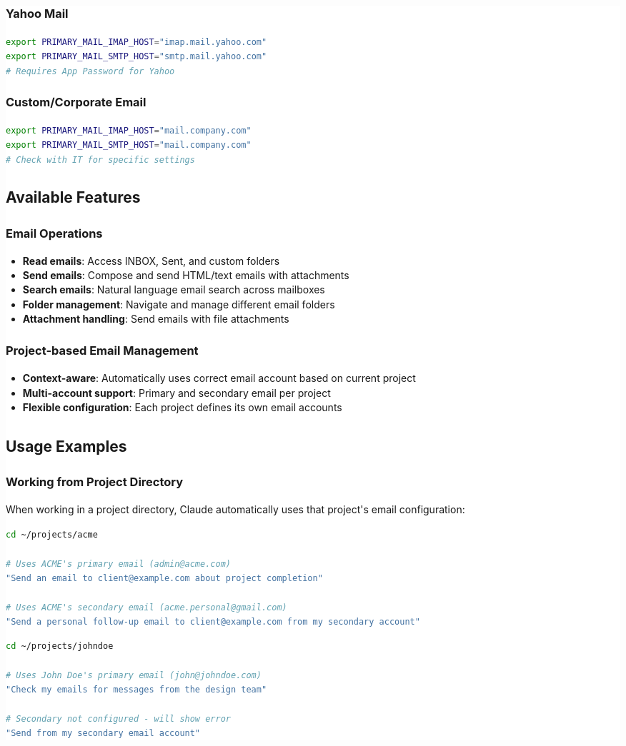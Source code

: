 ### Yahoo Mail
```bash
export PRIMARY_MAIL_IMAP_HOST="imap.mail.yahoo.com"
export PRIMARY_MAIL_SMTP_HOST="smtp.mail.yahoo.com"
# Requires App Password for Yahoo
```

### Custom/Corporate Email
```bash
export PRIMARY_MAIL_IMAP_HOST="mail.company.com"
export PRIMARY_MAIL_SMTP_HOST="mail.company.com"
# Check with IT for specific settings
```

## Available Features

### Email Operations
- **Read emails**: Access INBOX, Sent, and custom folders  
- **Send emails**: Compose and send HTML/text emails with attachments
- **Search emails**: Natural language email search across mailboxes
- **Folder management**: Navigate and manage different email folders
- **Attachment handling**: Send emails with file attachments

### Project-based Email Management
- **Context-aware**: Automatically uses correct email account based on current project
- **Multi-account support**: Primary and secondary email per project
- **Flexible configuration**: Each project defines its own email accounts

## Usage Examples

### Working from Project Directory

When working in a project directory, Claude automatically uses that project's email configuration:

```bash
cd ~/projects/acme

# Uses ACME's primary email (admin@acme.com)
"Send an email to client@example.com about project completion"

# Uses ACME's secondary email (acme.personal@gmail.com)  
"Send a personal follow-up email to client@example.com from my secondary account"
```

```bash
cd ~/projects/johndoe

# Uses John Doe's primary email (john@johndoe.com)
"Check my emails for messages from the design team"

# Secondary not configured - will show error
"Send from my secondary email account"
```
